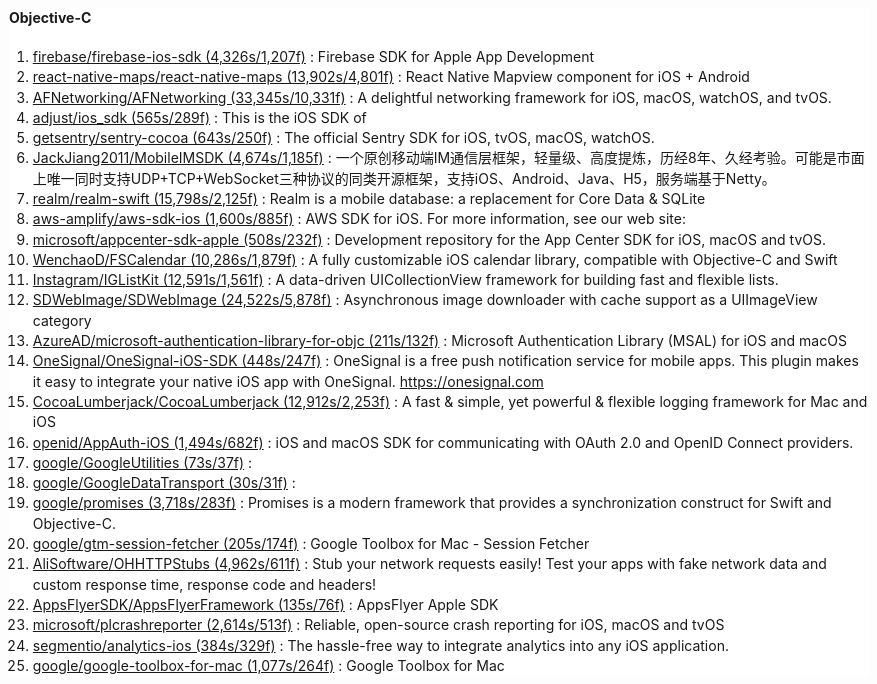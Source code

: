 #### Objective-C
1. [firebase/firebase-ios-sdk (4,326s/1,207f)](https://github.com/firebase/firebase-ios-sdk) : Firebase SDK for Apple App Development
2. [react-native-maps/react-native-maps (13,902s/4,801f)](https://github.com/react-native-maps/react-native-maps) : React Native Mapview component for iOS + Android
3. [AFNetworking/AFNetworking (33,345s/10,331f)](https://github.com/AFNetworking/AFNetworking) : A delightful networking framework for iOS, macOS, watchOS, and tvOS.
4. [adjust/ios_sdk (565s/289f)](https://github.com/adjust/ios_sdk) : This is the iOS SDK of
5. [getsentry/sentry-cocoa (643s/250f)](https://github.com/getsentry/sentry-cocoa) : The official Sentry SDK for iOS, tvOS, macOS, watchOS.
6. [JackJiang2011/MobileIMSDK (4,674s/1,185f)](https://github.com/JackJiang2011/MobileIMSDK) : 一个原创移动端IM通信层框架，轻量级、高度提炼，历经8年、久经考验。可能是市面上唯一同时支持UDP+TCP+WebSocket三种协议的同类开源框架，支持iOS、Android、Java、H5，服务端基于Netty。
7. [realm/realm-swift (15,798s/2,125f)](https://github.com/realm/realm-swift) : Realm is a mobile database: a replacement for Core Data & SQLite
8. [aws-amplify/aws-sdk-ios (1,600s/885f)](https://github.com/aws-amplify/aws-sdk-ios) : AWS SDK for iOS. For more information, see our web site:
9. [microsoft/appcenter-sdk-apple (508s/232f)](https://github.com/microsoft/appcenter-sdk-apple) : Development repository for the App Center SDK for iOS, macOS and tvOS.
10. [WenchaoD/FSCalendar (10,286s/1,879f)](https://github.com/WenchaoD/FSCalendar) : A fully customizable iOS calendar library, compatible with Objective-C and Swift
11. [Instagram/IGListKit (12,591s/1,561f)](https://github.com/Instagram/IGListKit) : A data-driven UICollectionView framework for building fast and flexible lists.
12. [SDWebImage/SDWebImage (24,522s/5,878f)](https://github.com/SDWebImage/SDWebImage) : Asynchronous image downloader with cache support as a UIImageView category
13. [AzureAD/microsoft-authentication-library-for-objc (211s/132f)](https://github.com/AzureAD/microsoft-authentication-library-for-objc) : Microsoft Authentication Library (MSAL) for iOS and macOS
14. [OneSignal/OneSignal-iOS-SDK (448s/247f)](https://github.com/OneSignal/OneSignal-iOS-SDK) : OneSignal is a free push notification service for mobile apps. This plugin makes it easy to integrate your native iOS app with OneSignal. https://onesignal.com
15. [CocoaLumberjack/CocoaLumberjack (12,912s/2,253f)](https://github.com/CocoaLumberjack/CocoaLumberjack) : A fast & simple, yet powerful & flexible logging framework for Mac and iOS
16. [openid/AppAuth-iOS (1,494s/682f)](https://github.com/openid/AppAuth-iOS) : iOS and macOS SDK for communicating with OAuth 2.0 and OpenID Connect providers.
17. [google/GoogleUtilities (73s/37f)](https://github.com/google/GoogleUtilities) : 
18. [google/GoogleDataTransport (30s/31f)](https://github.com/google/GoogleDataTransport) : 
19. [google/promises (3,718s/283f)](https://github.com/google/promises) : Promises is a modern framework that provides a synchronization construct for Swift and Objective-C.
20. [google/gtm-session-fetcher (205s/174f)](https://github.com/google/gtm-session-fetcher) : Google Toolbox for Mac - Session Fetcher
21. [AliSoftware/OHHTTPStubs (4,962s/611f)](https://github.com/AliSoftware/OHHTTPStubs) : Stub your network requests easily! Test your apps with fake network data and custom response time, response code and headers!
22. [AppsFlyerSDK/AppsFlyerFramework (135s/76f)](https://github.com/AppsFlyerSDK/AppsFlyerFramework) : AppsFlyer Apple SDK
23. [microsoft/plcrashreporter (2,614s/513f)](https://github.com/microsoft/plcrashreporter) : Reliable, open-source crash reporting for iOS, macOS and tvOS
24. [segmentio/analytics-ios (384s/329f)](https://github.com/segmentio/analytics-ios) : The hassle-free way to integrate analytics into any iOS application.
25. [google/google-toolbox-for-mac (1,077s/264f)](https://github.com/google/google-toolbox-for-mac) : Google Toolbox for Mac
